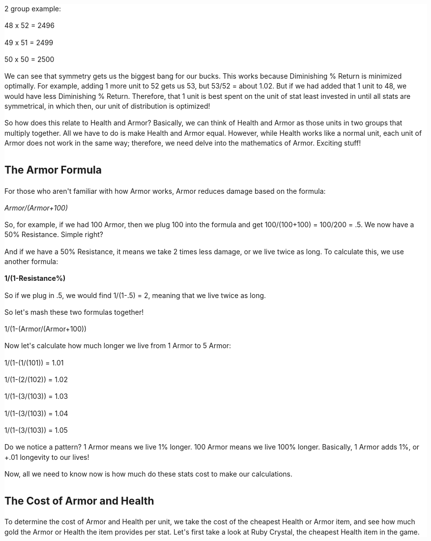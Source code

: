 2 group example:

48 x 52 = 2496

49 x 51 = 2499

50 x 50 = 2500

We can see that symmetry gets us the biggest bang for our bucks. This works because Diminishing % Return is minimized optimally. For example, adding 1 more unit to 52 gets us 53, but 53/52 = about 1.02. But if we had added that 1 unit to 48, we would have less Diminishing % Return. Therefore, that 1 unit is best spent on the unit of stat least invested in until all stats are symmetrical, in which then, our unit of distribution is optimized!

So how does this relate to Health and Armor? Basically, we can think of Health and Armor as those units in two groups that multiply together. All we have to do is make Health and Armor equal. However, while Health works like a normal unit, each unit of Armor does not work in the same way; therefore, we need delve into the mathematics of Armor. Exciting stuff! 

## The Armor Formula

For those who aren't familiar with how Armor works, Armor reduces damage based on the formula:

*Armor/(Armor+100)*

So, for example, if we had 100 Armor, then we plug 100 into the formula and get 100/(100+100) = 100/200 = .5. We now have a 50% Resistance. Simple right?

And if we have a 50% Resistance, it means we take 2 times less damage, or we live twice as long. To calculate this, we use another formula:

**1/(1-Resistance%)**

So if we plug in .5, we would find 1/(1-.5) = 2, meaning that we live twice as long.

So let's mash these two formulas together!

1/(1-(Armor/(Armor+100))

Now let's calculate how much longer we live from 1 Armor to 5 Armor:

1/(1-(1/(101)) = 1.01

1/(1-(2/(102)) = 1.02

1/(1-(3/(103)) = 1.03

1/(1-(3/(103)) = 1.04

1/(1-(3/(103)) = 1.05

Do we notice a pattern? 1 Armor means we live 1% longer. 100 Armor means we live 100% longer. Basically, 1 Armor adds 1%, or +.01 longevity to our lives!

Now, all we need to know now is how much do these stats cost to make our calculations.

## The Cost of Armor and Health

To determine the cost of Armor and Health per unit, we take the cost of the cheapest Health or Armor item, and see how much gold the Armor or Health the item provides per stat. Let's first take a look at Ruby Crystal, the cheapest Health item in the game.
